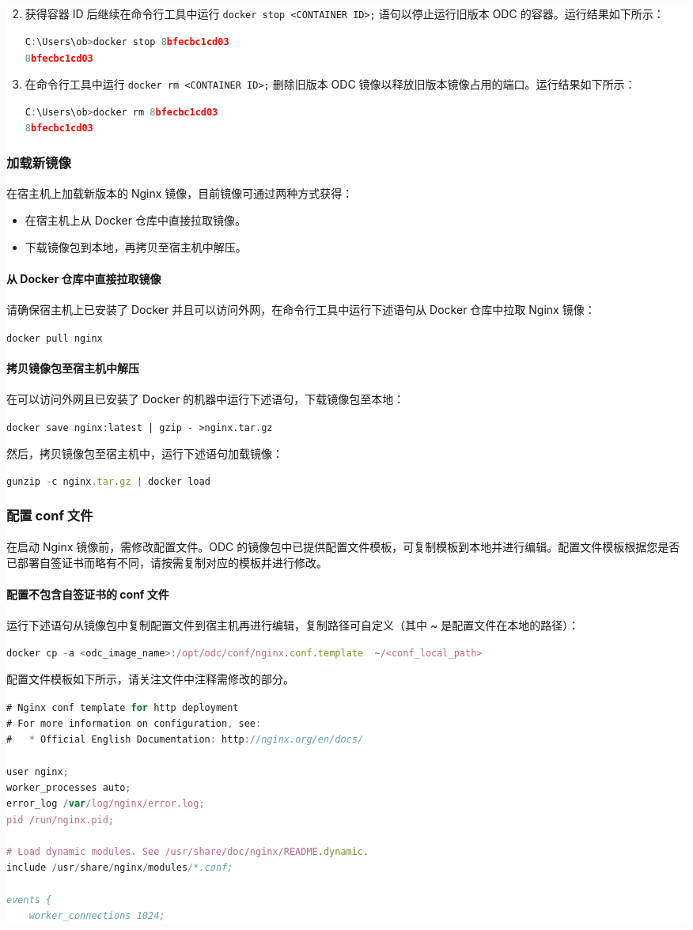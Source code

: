 2. 获得容器 ID 后继续在命令行工具中运行 `docker stop <CONTAINER ID>;` 语句以停止运行旧版本 ODC 的容器。运行结果如下所示：

   ```javascript
   C:\Users\ob>docker stop 8bfecbc1cd03
   8bfecbc1cd03
   ```  

3. 在命令行工具中运行 `docker rm <CONTAINER ID>;` 删除旧版本 ODC 镜像以释放旧版本镜像占用的端口。运行结果如下所示：

   ```javascript
   C:\Users\ob>docker rm 8bfecbc1cd03
   8bfecbc1cd03
   ```

### 加载新镜像

在宿主机上加载新版本的 Nginx 镜像，目前镜像可通过两种方式获得：

* 在宿主机上从 Docker 仓库中直接拉取镜像。

* 下载镜像包到本地，再拷贝至宿主机中解压。

#### 从 Docker 仓库中直接拉取镜像 

请确保宿主机上已安装了 Docker 并且可以访问外网，在命令行工具中运行下述语句从 Docker 仓库中拉取 Nginx 镜像：

```javascript
docker pull nginx
```

#### 拷贝镜像包至宿主机中解压 

在可以访问外网且已安装了 Docker 的机器中运行下述语句，下载镜像包至本地：

```unknow
docker save nginx:latest | gzip - >nginx.tar.gz
```

然后，拷贝镜像包至宿主机中，运行下述语句加载镜像：

```javascript
gunzip -c nginx.tar.gz | docker load
```

### 配置 conf 文件

在启动 Nginx 镜像前，需修改配置文件。ODC 的镜像包中已提供配置文件模板，可复制模板到本地并进行编辑。配置文件模板根据您是否已部署自签证书而略有不同，请按需复制对应的模板并进行修改。

#### 配置不包含自签证书的 conf 文件 

运行下述语句从镜像包中复制配置文件到宿主机再进行编辑，复制路径可自定义（其中 \~ 是配置文件在本地的路径）：

```javascript
docker cp -a <odc_image_name>:/opt/odc/conf/nginx.conf.template  ~/<conf_local_path>
```

配置文件模板如下所示，请关注文件中注释需修改的部分。

```javascript
# Nginx conf template for http deployment
# For more information on configuration, see:
#   * Official English Documentation: http://nginx.org/en/docs/

user nginx;
worker_processes auto;
error_log /var/log/nginx/error.log;
pid /run/nginx.pid;

# Load dynamic modules. See /usr/share/doc/nginx/README.dynamic.
include /usr/share/nginx/modules/*.conf;

events {
    worker_connections 1024;
```